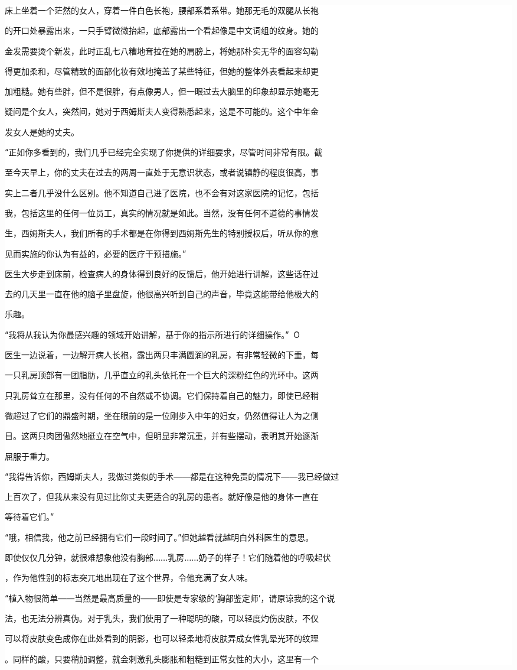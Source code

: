 床上坐着一个茫然的女人，穿着一件白色长袍，腰部系着系带。她那无毛的双腿从长袍

的开口处暴露出来，一只手臂微微抬起，底部露出一个看起像是中文词组的纹身。她的

金发需要烫个新发，此时正乱七八糟地耷拉在她的肩膀上，将她那朴实无华的面容勾勒

得更加柔和，尽管精致的面部化妆有效地掩盖了某些特征，但她的整体外表看起来却更

加粗糙。她有些胖，但不是很胖，有点像男人，但一眼过去大脑里的印象却显示她毫无

疑问是个女人，突然间，她对于西姆斯夫人变得熟悉起来，这是不可能的。这个中年金

发女人是她的丈夫。

“正如你多看到的，我们几乎已经完全实现了你提供的详细要求，尽管时间非常有限。截

至今天早上，你的丈夫在过去的两周一直处于无意识状态，或者说镇静的程度很高，事

实上二者几乎没什么区别。他不知道自己进了医院，也不会有对这家医院的记忆，包括

我，包括这里的任何一位员工，真实的情况就是如此。当然，没有任何不道德的事情发

生，西姆斯夫人，我们所有的手术都是在你得到西姆斯先生的特别授权后，听从你的意

见而实施的你认为有益的，必要的医疗干预措施。”

医生大步走到床前，检查病人的身体得到良好的反馈后，他开始进行讲解，这些话在过

去的几天里一直在他的脑子里盘旋，他很高兴听到自己的声音，毕竟这能带给他极大的

乐趣。

“我将从我认为你最感兴趣的领域开始讲解，基于你的指示所进行的详细操作。”  O

医生一边说着，一边解开病人长袍，露出两只丰满圆润的乳房，有非常轻微的下垂，每

一只乳房顶部有一团脂肪，几乎直立的乳头依托在一个巨大的深粉红色的光环中。这两

只乳房耸立在那里，没有任何的不自然或不协调。它们保持着自己的魅力，即使已经稍

微超过了它们的鼎盛时期，坐在眼前的是一位刚步入中年的妇女，仍然值得让人为之侧

目。这两只肉团傲然地挺立在空气中，但明显非常沉重，并有些摆动，表明其开始逐渐

屈服于重力。

“我得告诉你，西姆斯夫人，我做过类似的手术——都是在这种免责的情况下——我已经做过

上百次了，但我从来没有见过比你丈夫更适合的乳房的患者。就好像是他的身体一直在

等待着它们。”

“哦，相信我，他之前已经拥有它们一段时间了。”但她越看就越明白外科医生的意思。

即使仅仅几分钟，就很难想象他没有胸部……乳房……奶子的样子！它们随着他的呼吸起伏

，作为他性别的标志突兀地出现在了这个世界，令他充满了女人味。

“植入物很简单——当然是最高质量的——即使是专家级的‘胸部鉴定师’，请原谅我的这个说

法，也无法分辨真伪。对于乳头，我们使用了一种聪明的酸，可以轻度灼伤皮肤，不仅

可以将皮肤变色成你在此处看到的阴影，也可以轻柔地将皮肤弄成女性乳晕光环的纹理

。同样的酸，只要稍加调整，就会刺激乳头膨胀和粗糙到正常女性的大小，这里有一个
